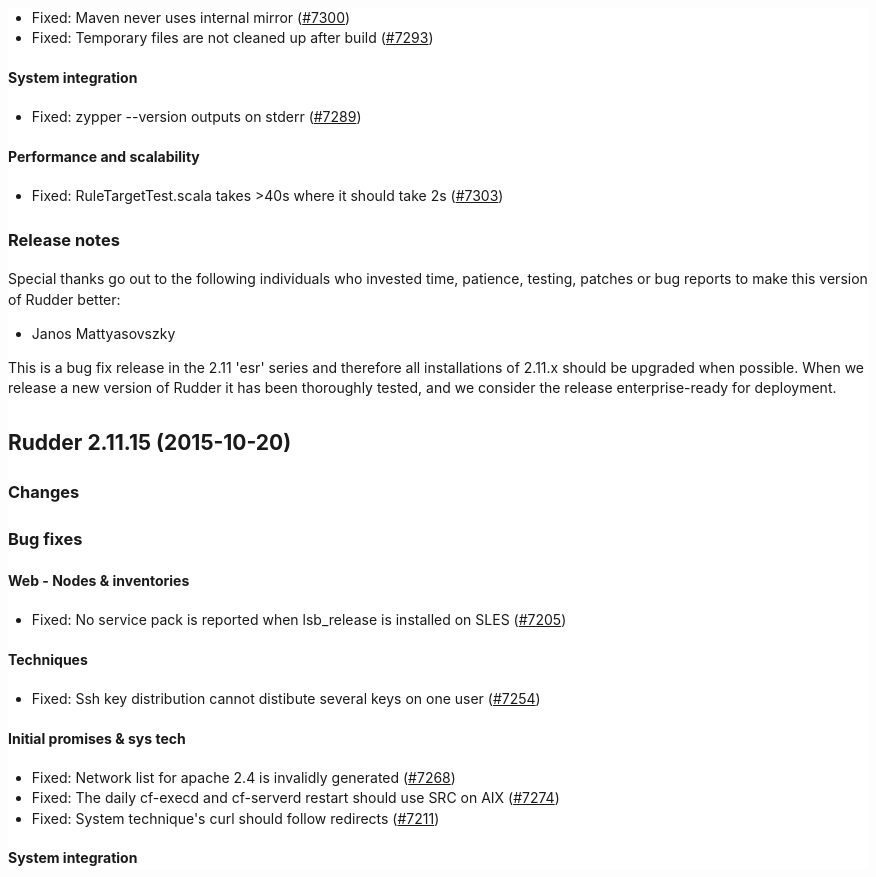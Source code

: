   - Fixed: Maven never uses internal mirror
    ([\#7300](http://www.rudder-project.org/redmine/issues/7300))
  - Fixed: Temporary files are not cleaned up after build
    ([\#7293](http://www.rudder-project.org/redmine/issues/7293))

#### System integration

  - Fixed: zypper --version outputs on stderr
    ([\#7289](http://www.rudder-project.org/redmine/issues/7289))

#### Performance and scalability

  - Fixed: RuleTargetTest.scala takes \>40s where it should take 2s
    ([\#7303](http://www.rudder-project.org/redmine/issues/7303))

### Release notes

Special thanks go out to the following individuals who invested time,
patience, testing, patches or bug reports to make this version of Rudder
better:

  - Janos Mattyasovszky

This is a bug fix release in the 2.11 'esr' series and therefore all
installations of 2.11.x should be upgraded when possible. When we
release a new version of Rudder it has been thoroughly tested, and we
consider the release enterprise-ready for deployment.

## Rudder 2.11.15 (2015-10-20)

### Changes

### Bug fixes

#### Web - Nodes & inventories

  - Fixed: No service pack is reported when lsb\_release is installed on
    SLES ([\#7205](http://www.rudder-project.org/redmine/issues/7205))

#### Techniques

  - Fixed: Ssh key distribution cannot distibute several keys on one
    user ([\#7254](http://www.rudder-project.org/redmine/issues/7254))

#### Initial promises & sys tech

  - Fixed: Network list for apache 2.4 is invalidly generated
    ([\#7268](http://www.rudder-project.org/redmine/issues/7268))
  - Fixed: The daily cf-execd and cf-serverd restart should use SRC on
    AIX ([\#7274](http://www.rudder-project.org/redmine/issues/7274))
  - Fixed: System technique's curl should follow redirects
    ([\#7211](http://www.rudder-project.org/redmine/issues/7211))

#### System integration
